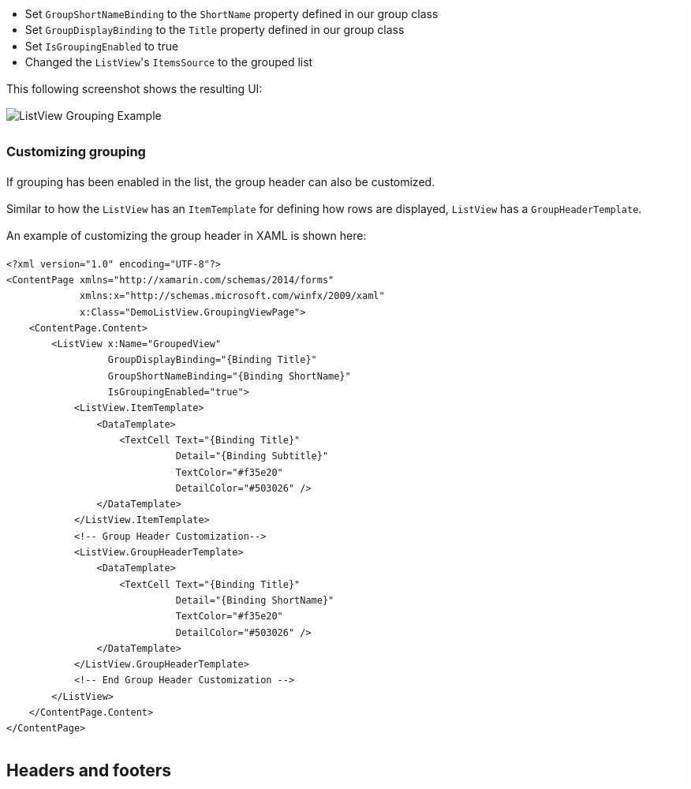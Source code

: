 - Set `GroupShortNameBinding` to the `ShortName` property defined in our group class
- Set `GroupDisplayBinding` to the `Title` property defined in our group class
- Set `IsGroupingEnabled` to true
- Changed the `ListView`'s `ItemsSource` to the grouped list

This following screenshot shows the resulting UI:

![](customizing-list-appearance-images/grouping-depth.png "ListView Grouping Example")

### Customizing grouping

If grouping has been enabled in the list, the group header can also be customized.

Similar to how the `ListView` has an `ItemTemplate` for defining how rows are
displayed, `ListView` has a `GroupHeaderTemplate`.

An example of customizing the group header in XAML is shown here:

```xaml
<?xml version="1.0" encoding="UTF-8"?>
<ContentPage xmlns="http://xamarin.com/schemas/2014/forms"
             xmlns:x="http://schemas.microsoft.com/winfx/2009/xaml"
             x:Class="DemoListView.GroupingViewPage">
    <ContentPage.Content>
        <ListView x:Name="GroupedView"
                  GroupDisplayBinding="{Binding Title}"
                  GroupShortNameBinding="{Binding ShortName}"
                  IsGroupingEnabled="true">
            <ListView.ItemTemplate>
                <DataTemplate>
                    <TextCell Text="{Binding Title}"
                              Detail="{Binding Subtitle}"
                              TextColor="#f35e20"
                              DetailColor="#503026" />
                </DataTemplate>
            </ListView.ItemTemplate>
            <!-- Group Header Customization-->
            <ListView.GroupHeaderTemplate>
                <DataTemplate>
                    <TextCell Text="{Binding Title}"
                              Detail="{Binding ShortName}"
                              TextColor="#f35e20"
                              DetailColor="#503026" />
                </DataTemplate>
            </ListView.GroupHeaderTemplate>
            <!-- End Group Header Customization -->
        </ListView>
    </ContentPage.Content>
</ContentPage>
```

## Headers and footers
